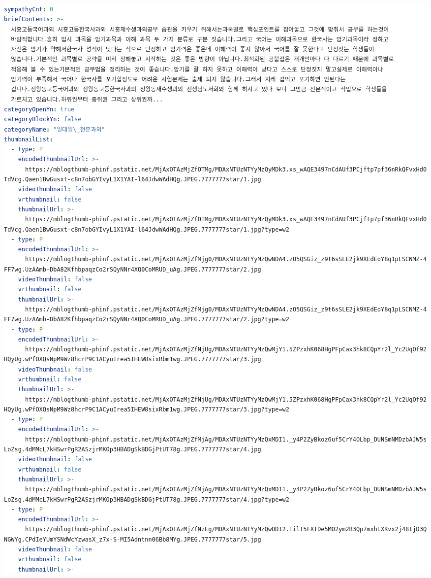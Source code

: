 ```yaml
sympathyCnt: 0
briefContents: >-
  ​시흥고등국어과외 시흥고등한국사과외 시흥재수생과외공부 습관을 키우기 위해서는과복별로 핵심포인트를 잡아놓고 그것에 맞춰서 공부를 하는것이
  바람직합니다.흔히 입시 과목을 암기과목과 이해 과목 두 가지 분류로 구분 짓습니다.그리고 국어는 이해과목으로 한국사는 암기과목이라 정하고
  자신은 암기가 약해서한국사 성적이 낮다는 식으로 단정하고 암기력은 좋은데 이해력이 좋지 않아서 국어를 잘 못한다고 단정짓는 학생들이
  많습니다.​기본적인 과목별로 공략을 미리 정해놓고 시작하는 것은 좋은 방향이 아닙니다.최적화된 공붑접은 개개인마다 다 다르기 때문에 과목별로
  적용해 볼 수 있는기본적인 공부법을 정리하는 것이 좋습니다.​암기를 잘 하지 못하고 이해력이 낮다고 스스로 단정짓지 말고실제로 이해력이나
  암기력이 부족해서 국어나 한국사를 포기할정도로 어려운 시험문제는 출제 되지 않습니다.그래서 지레 겁먹고 포기하면 안된다는
  겁니다.​​​정왕동고등국어과외 정왕동고등한국사과외 정왕동재수생과외 선생님도저희와 함께 하시고 있다 보니 그만큼 전문적이고 직업으로 학생들을
  가르치고 있습니다.​하위권부터 중위권 그리고 상위권까...
categoryOpenYn: true
categoryBlockYn: false
categoryName: "일대일\_전문과외"
thumbnailList:
  - type: P
    encodedThumbnailUrl: >-
      https://mblogthumb-phinf.pstatic.net/MjAxOTAzMjZfOTMg/MDAxNTUzNTYyMzQyMDk3.xs_wAQE3497nCdAUf3PCjftp7pf36nRkQFvxHd0TdVcg.Qaen1BwGusxt-c8n7obGYIvyL1X1YAI-l64JdwWAdHQg.JPEG.7777777star/1.jpg
    videoThumbnail: false
    vrthumbnail: false
    thumbnailUrl: >-
      https://mblogthumb-phinf.pstatic.net/MjAxOTAzMjZfOTMg/MDAxNTUzNTYyMzQyMDk3.xs_wAQE3497nCdAUf3PCjftp7pf36nRkQFvxHd0TdVcg.Qaen1BwGusxt-c8n7obGYIvyL1X1YAI-l64JdwWAdHQg.JPEG.7777777star/1.jpg?type=w2
  - type: P
    encodedThumbnailUrl: >-
      https://mblogthumb-phinf.pstatic.net/MjAxOTAzMjZfMjg0/MDAxNTUzNTYyMzQwNDA4.zO5QSGiz_z9t6sSLE2jk9XEdEoY8q1pLSCNMZ-4FF7wg.UzAAmb-DbA82KfhbpaqzCo2rSQyNNr4XQ0CoMRUD_uAg.JPEG.7777777star/2.jpg
    videoThumbnail: false
    vrthumbnail: false
    thumbnailUrl: >-
      https://mblogthumb-phinf.pstatic.net/MjAxOTAzMjZfMjg0/MDAxNTUzNTYyMzQwNDA4.zO5QSGiz_z9t6sSLE2jk9XEdEoY8q1pLSCNMZ-4FF7wg.UzAAmb-DbA82KfhbpaqzCo2rSQyNNr4XQ0CoMRUD_uAg.JPEG.7777777star/2.jpg?type=w2
  - type: P
    encodedThumbnailUrl: >-
      https://mblogthumb-phinf.pstatic.net/MjAxOTAzMjZfNjUg/MDAxNTUzNTYyMzQwMjY1.5ZPzxhK068HgPFpCax3hk8CQpYr2l_Yc2UqOf92HQyUg.wPfOXQsNpM9Wz8hcrP9C1ACyuIrea5IHEW8sixRbm1wg.JPEG.7777777star/3.jpg
    videoThumbnail: false
    vrthumbnail: false
    thumbnailUrl: >-
      https://mblogthumb-phinf.pstatic.net/MjAxOTAzMjZfNjUg/MDAxNTUzNTYyMzQwMjY1.5ZPzxhK068HgPFpCax3hk8CQpYr2l_Yc2UqOf92HQyUg.wPfOXQsNpM9Wz8hcrP9C1ACyuIrea5IHEW8sixRbm1wg.JPEG.7777777star/3.jpg?type=w2
  - type: P
    encodedThumbnailUrl: >-
      https://mblogthumb-phinf.pstatic.net/MjAxOTAzMjZfMjAg/MDAxNTUzNTYyMzQxMDI1._y4P2ZyBkoz6uf5CrY4OLbp_DUNSmNMDzbAJW5sLoZsg.4dMMcL7kHSwrPgR2ASzjrMKOp3HBADgSkBDGjPtUT78g.JPEG.7777777star/4.jpg
    videoThumbnail: false
    vrthumbnail: false
    thumbnailUrl: >-
      https://mblogthumb-phinf.pstatic.net/MjAxOTAzMjZfMjAg/MDAxNTUzNTYyMzQxMDI1._y4P2ZyBkoz6uf5CrY4OLbp_DUNSmNMDzbAJW5sLoZsg.4dMMcL7kHSwrPgR2ASzjrMKOp3HBADgSkBDGjPtUT78g.JPEG.7777777star/4.jpg?type=w2
  - type: P
    encodedThumbnailUrl: >-
      https://mblogthumb-phinf.pstatic.net/MjAxOTAzMjZfNzEg/MDAxNTUzNTYyMzQwODI2.TilT5FXTDe5MO2ym2B3Qp7mxhLXKvx2j48IjD3QNGWYg.CPdIeYUmYSNdWcYzwasX_z7x-S-MI5Adntnn06Bb8MYg.JPEG.7777777star/5.jpg
    videoThumbnail: false
    vrthumbnail: false
    thumbnailUrl: >-
```